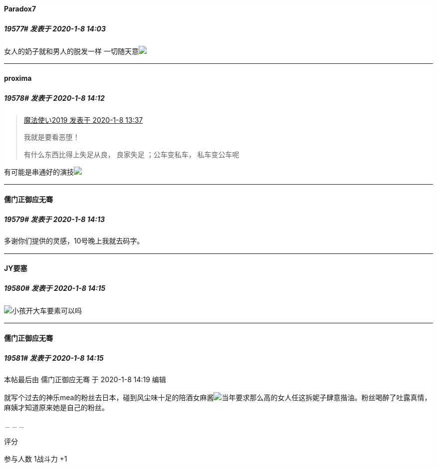 ####  Paradox7  
##### 19577#       发表于 2020-1-8 14:03


女人的奶子就和男人的脱发一样 一切随天意<img src="https://static.saraba1st.com/image/smiley/face2017/002.png" referrerpolicy="no-referrer">


-----

####  proxima  
##### 19578#       发表于 2020-1-8 14:12


<blockquote><a href="httphttps://bbs.saraba1st.com/2b/forum.php?mod=redirect&amp;goto=findpost&amp;pid=46121891&amp;ptid=1863536" target="_blank">魔法使い2019 发表于 2020-1-8 13:37</a>

我就是要看恶堕！

有什么东西比得上失足从良， 良家失足 ；公车变私车， 私车变公车呢</blockquote>
有可能是串通好的演技<img src="https://static.saraba1st.com/image/smiley/face2017/067.png" referrerpolicy="no-referrer">


-----

####  儒门正御应无骞  
##### 19579#       发表于 2020-1-8 14:13


多谢你们提供的灵感，10号晚上我就去码字。


-----

####  JY要塞  
##### 19580#       发表于 2020-1-8 14:15


<img src="https://static.saraba1st.com/image/smiley/face2017/067.png" referrerpolicy="no-referrer">小孩开大车要素可以吗


-----

####  儒门正御应无骞  
##### 19581#       发表于 2020-1-8 14:15


 本帖最后由 儒门正御应无骞 于 2020-1-8 14:19 编辑 

就写个过去的神乐mea的粉丝去日本，碰到风尘味十足的陪酒女麻酱<img src="https://static.saraba1st.com/image/smiley/face2017/037.png" referrerpolicy="no-referrer">当年要求那么高的女人任这拆妮子肆意揩油。粉丝喝醉了吐露真情，麻姨才知道原来她是自己的粉丝。


﹍﹍﹍

评分


 参与人数 1战斗力 +1
